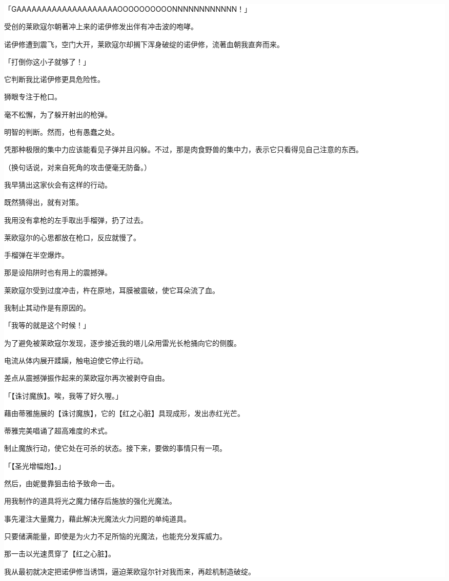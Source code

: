 「GAAAAAAAAAAAAAAAAAAAAOOOOOOOOOONNNNNNNNNNNN！」

受创的莱欧寇尔朝著冲上来的诺伊修发出伴有冲击波的咆哮。

诺伊修遭到震飞，空门大开，莱欧寇尔却搁下浑身破绽的诺伊修，流著血朝我直奔而来。

「打倒你这小子就够了！」

它判断我比诺伊修更具危险性。

狮眼专注于枪口。

毫不松懈，为了躲开射出的枪弹。

明智的判断。然而，也有愚蠢之处。

凭那种极限的集中力应该能看见子弹并且闪躲。不过，那是肉食野兽的集中力，表示它只看得见自己注意的东西。

（换句话说，对来自死角的攻击便毫无防备。）

我早猜出这家伙会有这样的行动。

既然猜得出，就有对策。

我用没有拿枪的左手取出手榴弹，扔了过去。

莱欧寇尔的心思都放在枪口，反应就慢了。

手榴弹在半空爆炸。

那是设陷阱时也有用上的震撼弹。

莱欧寇尔受到过度冲击，杵在原地，耳膜被震破，使它耳朵流了血。

我制止其动作是有原因的。

「我等的就是这个时候！」

为了避免被莱欧寇尔发现，逐步接近我的塔儿朵用雷光长枪捅向它的侧腹。

电流从体内展开蹂躏，触电迫使它停止行动。

差点从震撼弹振作起来的莱欧寇尔再次被剥夺自由。

「【诛讨魔族】。唉，我等了好久喔。」

藉由蒂雅施展的【诛讨魔族】，它的【红之心脏】具现成形，发出赤红光芒。

蒂雅完美唱诵了超高难度的术式。

制止魔族行动，使它处在可杀的状态。接下来，要做的事情只有一项。

「【圣光增幅炮】。」

然后，由妮曼靠狙击给予致命一击。

用我制作的道具将光之魔力储存后施放的强化光魔法。

事先灌注大量魔力，藉此解决光魔法火力问题的单纯道具。

只要储满能量，即使是为火力不足所恼的光魔法，也能充分发挥威力。

那一击以光速贯穿了【红之心脏】。

我从最初就决定把诺伊修当诱饵，逼迫莱欧寇尔针对我而来，再趁机制造破绽。
